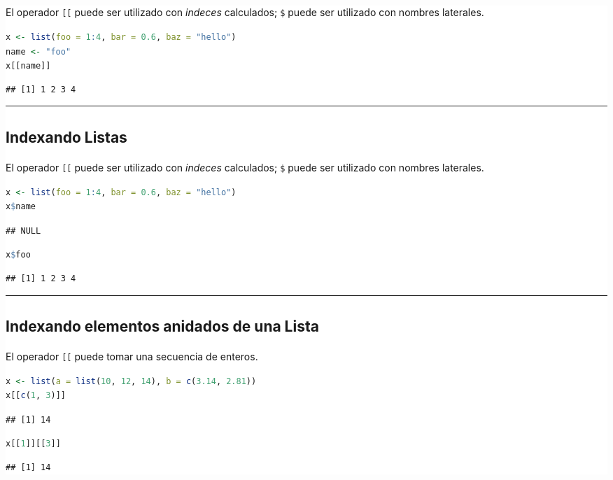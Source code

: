 El operador `[[` puede ser utilizado con _indeces_ calculados; `$` puede ser utilizado con nombres laterales.


```r
x <- list(foo = 1:4, bar = 0.6, baz = "hello")
name <- "foo"
x[[name]]  
```

```
## [1] 1 2 3 4
```

---

## Indexando Listas

El operador `[[` puede ser utilizado con _indeces_ calculados; `$` puede ser utilizado con nombres laterales.


```r
x <- list(foo = 1:4, bar = 0.6, baz = "hello")
x$name     
```

```
## NULL
```

```r
x$foo
```

```
## [1] 1 2 3 4
```

---

## Indexando elementos anidados de una Lista

El operador `[[` puede tomar una secuencia de enteros.


```r
x <- list(a = list(10, 12, 14), b = c(3.14, 2.81))
x[[c(1, 3)]]
```

```
## [1] 14
```

```r
x[[1]][[3]]
```

```
## [1] 14
```
